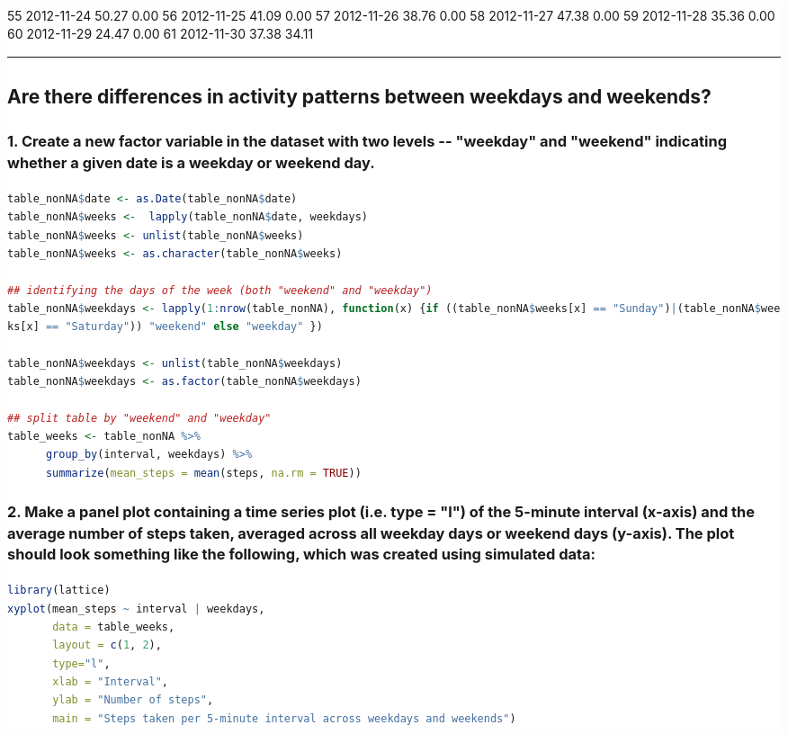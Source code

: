   <tr> <td align="center"> 55 </td> <td align="center"> 2012-11-24 </td> <td align="center"> 50.27 </td> <td align="center"> 0.00 </td> </tr>
  <tr> <td align="center"> 56 </td> <td align="center"> 2012-11-25 </td> <td align="center"> 41.09 </td> <td align="center"> 0.00 </td> </tr>
  <tr> <td align="center"> 57 </td> <td align="center"> 2012-11-26 </td> <td align="center"> 38.76 </td> <td align="center"> 0.00 </td> </tr>
  <tr> <td align="center"> 58 </td> <td align="center"> 2012-11-27 </td> <td align="center"> 47.38 </td> <td align="center"> 0.00 </td> </tr>
  <tr> <td align="center"> 59 </td> <td align="center"> 2012-11-28 </td> <td align="center"> 35.36 </td> <td align="center"> 0.00 </td> </tr>
  <tr> <td align="center"> 60 </td> <td align="center"> 2012-11-29 </td> <td align="center"> 24.47 </td> <td align="center"> 0.00 </td> </tr>
  <tr> <td align="center"> 61 </td> <td align="center"> 2012-11-30 </td> <td align="center"> 37.38 </td> <td align="center"> 34.11 </td> </tr>
   </table>

---

## Are there differences in activity patterns between weekdays and weekends?
### 1. Create a new factor variable in the dataset with two levels -- "weekday" and "weekend" indicating whether a given date is a weekday or weekend day.

```r
table_nonNA$date <- as.Date(table_nonNA$date)
table_nonNA$weeks <-  lapply(table_nonNA$date, weekdays)
table_nonNA$weeks <- unlist(table_nonNA$weeks)
table_nonNA$weeks <- as.character(table_nonNA$weeks)

## identifying the days of the week (both "weekend" and "weekday")
table_nonNA$weekdays <- lapply(1:nrow(table_nonNA), function(x) {if ((table_nonNA$weeks[x] == "Sunday")|(table_nonNA$weeks[x] == "Saturday")) "weekend" else "weekday" })

table_nonNA$weekdays <- unlist(table_nonNA$weekdays)
table_nonNA$weekdays <- as.factor(table_nonNA$weekdays)

## split table by "weekend" and "weekday"
table_weeks <- table_nonNA %>% 
      group_by(interval, weekdays) %>% 
      summarize(mean_steps = mean(steps, na.rm = TRUE)) 
```

### 2. Make a panel plot containing a time series plot (i.e. type = "l") of the 5-minute interval (x-axis) and the average number of steps taken, averaged across all weekday days or weekend days (y-axis). The plot should look something like the following, which was created using simulated data:

```r
library(lattice)
xyplot(mean_steps ~ interval | weekdays, 
       data = table_weeks, 
       layout = c(1, 2), 
       type="l", 
       xlab = "Interval", 
       ylab = "Number of steps", 
       main = "Steps taken per 5-minute interval across weekdays and weekends")
```
